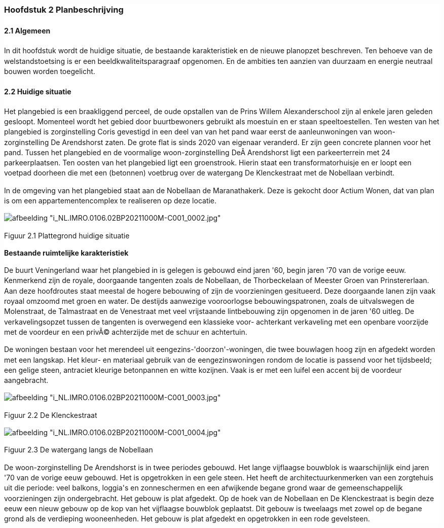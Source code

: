 ### Hoofdstuk 2 Planbeschrijving

#### 2\.1 Algemeen

In dit hoofdstuk wordt de huidige situatie, de bestaande karakteristiek en de nieuwe planopzet beschreven. Ten behoeve van de welstandstoetsing is er een beeldkwaliteitsparagraaf opgenomen. En de ambities ten aanzien van duurzaam en energie neutraal bouwen worden toegelicht.

#### 2\.2 Huidige situatie

Het plangebied is een braakliggend perceel, de oude opstallen van de Prins Willem Alexanderschool zijn al enkele jaren geleden gesloopt. Momenteel wordt het gebied door buurtbewoners gebruikt als moestuin en er staan speeltoestellen. Ten westen van het plangebied is zorginstelling Coris gevestigd in een deel van van het pand waar eerst de aanleunwoningen van woon\-zorginstelling De Arendshorst zaten. De grote flat is sinds 2020 van eigenaar veranderd. Er zijn geen concrete plannen voor het pand. Tussen het plangebied en de voormalige woon\-zorginstelling DeÂ Arendshorst ligt een parkeerterrein met 24 parkeerplaatsen. Ten oosten van het plangebied ligt een groenstrook. Hierin staat een transformatorhuisje en er loopt een voetpad doorheen die met een (betonnen) voetbrug over de watergang De Klenckestraat met de Nobellaan verbindt.

In de omgeving van het plangebied staat aan de Nobellaan de Maranathakerk. Deze is gekocht door Actium Wonen, dat van plan is om een appartementencomplex te realiseren op deze locatie.

![afbeelding "i_NL.IMRO.0106.02BP20211000M-C001_0002.jpg"](i_NL.IMRO.0106.02BP20211000M-C001_0002.jpg)

Figuur 2\.1 Plattegrond huidige situatie

**Bestaande ruimtelijke karakteristiek**

De buurt Veningerland waar het plangebied in is gelegen is gebouwd eind jaren '60, begin jaren '70 van de vorige eeuw. Kenmerkend zijn de royale, doorgaande tangenten zoals de Nobellaan, de Thorbeckelaan of Meester Groen van Prinstererlaan. Aan deze hoofdroutes staat meestal de hogere bebouwing of zijn de voorzieningen gesitueerd. Deze doorgaande lanen zijn vaak royaal omzoomd met groen en water. De destijds aanwezige vooroorlogse bebouwingspatronen, zoals de uitvalswegen de Molenstraat, de Talmastraat en de Venestraat met veel vrijstaande lintbebouwing zijn opgenomen in de jaren '60 uitleg. De verkavelingsopzet tussen de tangenten is overwegend een klassieke voor\- achterkant verkaveling met een openbare voorzijde met de voordeur en een privÃ© achterzijde met de schuur en achtertuin.

De woningen bestaan voor het merendeel uit eengezins\-'doorzon'\-woningen, die twee bouwlagen hoog zijn en afgedekt worden met een langskap. Het kleur\- en materiaal gebruik van de eengezinswoningen rondom de locatie is passend voor het tijdsbeeld; een gelige steen, antraciet kleurige betonpannen en witte kozijnen. Vaak is er met een luifel een accent bij de voordeur aangebracht.

![afbeelding "i_NL.IMRO.0106.02BP20211000M-C001_0003.jpg"](i_NL.IMRO.0106.02BP20211000M-C001_0003.jpg)

Figuur 2\.2 De Klenckestraat

![afbeelding "i_NL.IMRO.0106.02BP20211000M-C001_0004.jpg"](i_NL.IMRO.0106.02BP20211000M-C001_0004.jpg)

Figuur 2\.3 De watergang langs de Nobellaan

De woon\-zorginstelling De Arendshorst is in twee periodes gebouwd. Het lange vijflaagse bouwblok is waarschijnlijk eind jaren '70 van de vorige eeuw gebouwd. Het is opgetrokken in een gele steen. Het heeft de architectuurkenmerken van een zorgtehuis uit die periode: veel balkons, loggia's en zonneschermen en een afwijkende begane grond waar de gemeenschappelijk voorzieningen zijn ondergebracht. Het gebouw is plat afgedekt. Op de hoek van de Nobellaan en De Klenckestraat is begin deze eeuw een nieuw gebouw op de kop van het vijflaagse bouwblok geplaatst. Dit gebouw is tweelaags met zowel op de begane grond als de verdieping wooneenheden. Het gebouw is plat afgedekt en opgetrokken in een rode gevelsteen.
